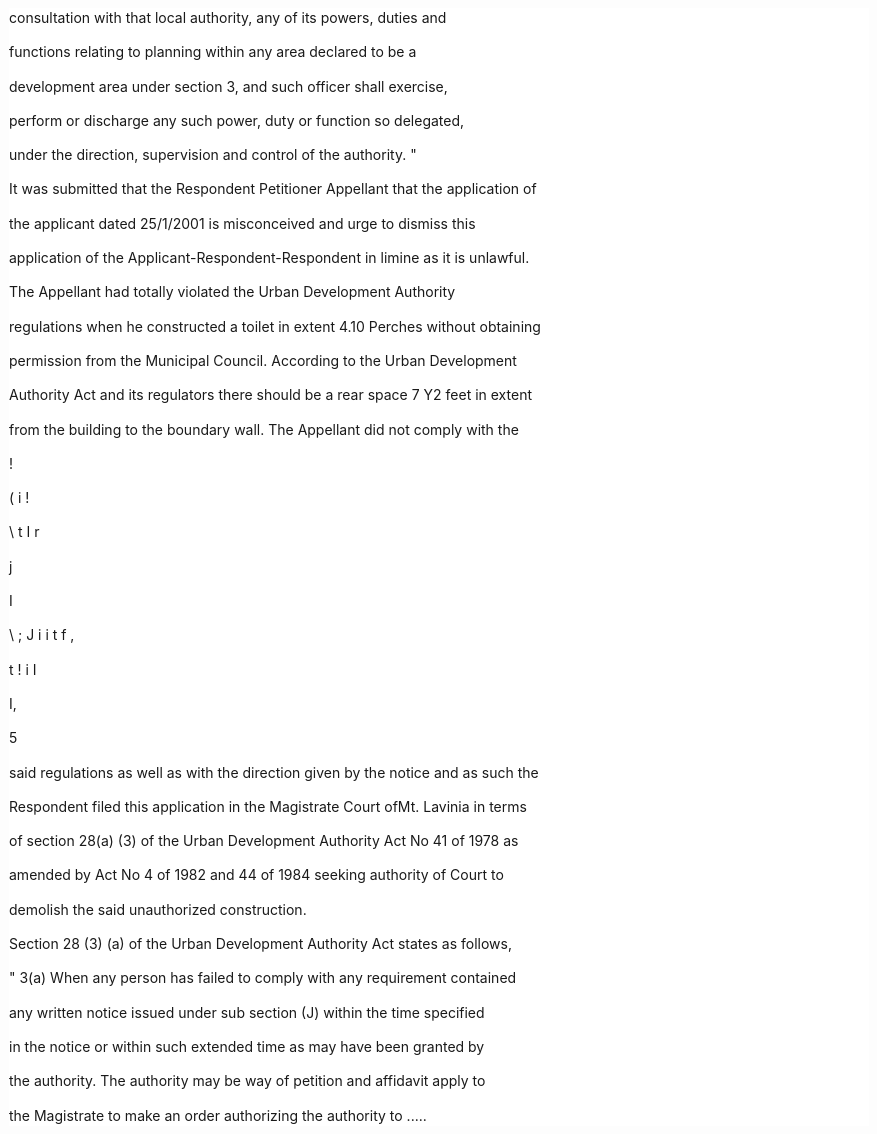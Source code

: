 consultation with that local authority, any of its powers, duties and

functions relating to planning within any area declared to be a

development area under section 3, and such officer shall exercise,

perform or discharge any such power, duty or function so delegated,

under the direction, supervision and control of the authority. "

It was submitted that the Respondent Petitioner Appellant that the application of

the applicant dated 25/1/2001 is misconceived and urge to dismiss this

application of the Applicant-Respondent-Respondent in limine as it is unlawful.

The Appellant had totally violated the Urban Development Authority

regulations when he constructed a toilet in extent 4.10 Perches without obtaining

permission from the Municipal Council. According to the Urban Development

Authority Act and its regulators there should be a rear space 7 Y2 feet in extent

from the building to the boundary wall. The Appellant did not comply with the

!

( i !

\ t I r

j

I

\ ; J i i t f ,

t ! i I

I,

5

said regulations as well as with the direction given by the notice and as such the

Respondent filed this application in the Magistrate Court ofMt. Lavinia in terms

of section 28(a) (3) of the Urban Development Authority Act No 41 of 1978 as

amended by Act No 4 of 1982 and 44 of 1984 seeking authority of Court to

demolish the said unauthorized construction.

Section 28 (3) (a) of the Urban Development Authority Act states as follows,

" 3(a) When any person has failed to comply with any requirement contained

any written notice issued under sub section (J) within the time specified

in the notice or within such extended time as may have been granted by

the authority. The authority may be way of petition and affidavit apply to

the Magistrate to make an order authorizing the authority to .....

